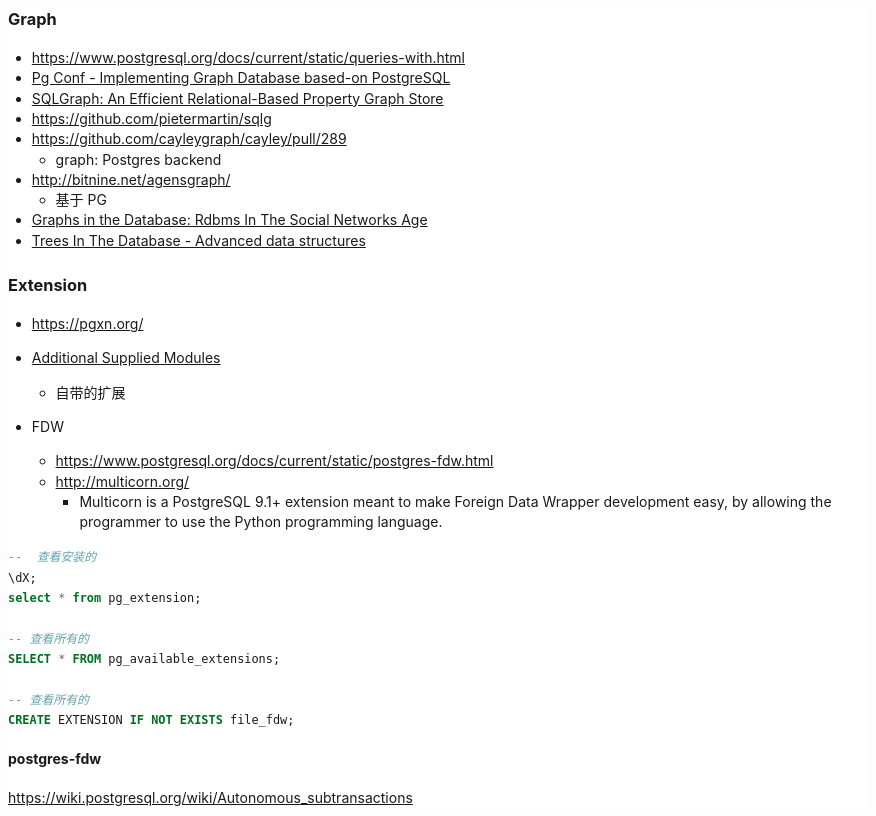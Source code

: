 ### Graph

- https://www.postgresql.org/docs/current/static/queries-with.html
- [Pg Conf - Implementing Graph Database based-on PostgreSQL](https://www.slideshare.net/JoshuaBae/pg-conf-implementing-graph-database-basedon-postgresql)
- [SQLGraph: An Efficient Relational-Based Property Graph Store](https://static.googleusercontent.com/media/research.google.com/zh-CN//pubs/archive/43287.pdf)
- https://github.com/pietermartin/sqlg
- https://github.com/cayleygraph/cayley/pull/289
  - graph: Postgres backend
- http://bitnine.net/agensgraph/
  - 基于 PG
- [Graphs in the Database: Rdbms In The Social Networks Age](https://www.slideshare.net/quipo/rdbms-in-the-social-networks-age)
- [Trees In The Database - Advanced data structures](https://www.slideshare.net/quipo/trees-in-the-database-advanced-data-structures)

```

```

### Extension

- https://pgxn.org/

- [Additional Supplied Modules](https://www.postgresql.org/docs/current/static/contrib.html)
  - 自带的扩展
- FDW
  - https://www.postgresql.org/docs/current/static/postgres-fdw.html
  - http://multicorn.org/
    - Multicorn is a PostgreSQL 9.1+ extension meant to make Foreign Data Wrapper development easy, by allowing the programmer to use the Python programming language.

```sql
--  查看安装的
\dX;
select * from pg_extension;

-- 查看所有的
SELECT * FROM pg_available_extensions;

-- 查看所有的
CREATE EXTENSION IF NOT EXISTS file_fdw;
```

#### postgres-fdw

https://wiki.postgresql.org/wiki/Autonomous_subtransactions
